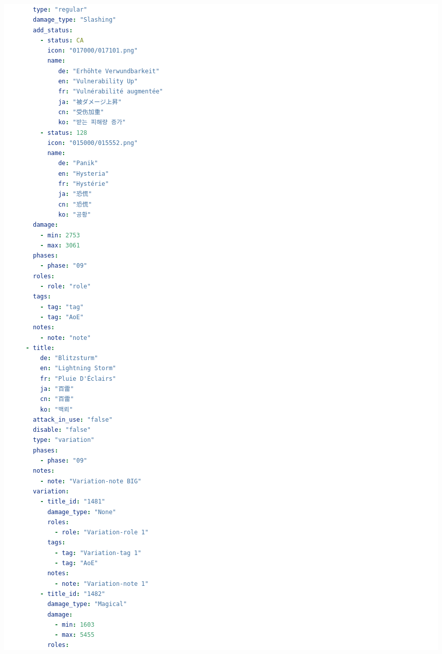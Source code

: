 ```yaml
        type: "regular"
        damage_type: "Slashing"
        add_status:
          - status: CA
            icon: "017000/017101.png"
            name:
               de: "Erhöhte Verwundbarkeit"
               en: "Vulnerability Up"
               fr: "Vulnérabilité augmentée"
               ja: "被ダメージ上昇"
               cn: "受伤加重"
               ko: "받는 피해량 증가"
          - status: 128
            icon: "015000/015552.png"
            name:
               de: "Panik"
               en: "Hysteria"
               fr: "Hystérie"
               ja: "恐慌"
               cn: "恐慌"
               ko: "공황"
        damage:
          - min: 2753
          - max: 3061
        phases:
          - phase: "09"
        roles:
          - role: "role"
        tags:
          - tag: "tag"
          - tag: "AoE"
        notes:
          - note: "note"
      - title:
          de: "Blitzsturm"
          en: "Lightning Storm"
          fr: "Pluie D'Éclairs"
          ja: "百雷"
          cn: "百雷"
          ko: "백뢰"
        attack_in_use: "false"
        disable: "false"
        type: "variation"
        phases:
          - phase: "09"
        notes:
          - note: "Variation-note BIG"
        variation:
          - title_id: "1481"
            damage_type: "None"
            roles:
              - role: "Variation-role 1"
            tags:
              - tag: "Variation-tag 1"
              - tag: "AoE"
            notes:
              - note: "Variation-note 1"
          - title_id: "1482"
            damage_type: "Magical"
            damage:
              - min: 1603
              - max: 5455
            roles:
```